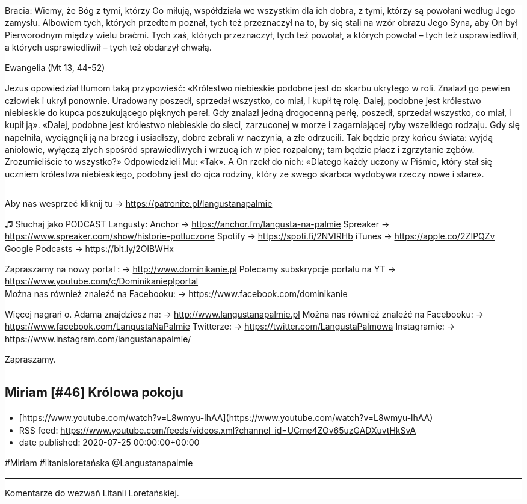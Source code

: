 Bracia: Wiemy, że Bóg z tymi, którzy Go miłują, współdziała we wszystkim dla ich dobra, z tymi, którzy są powołani według Jego zamysłu. Albowiem tych, których przedtem poznał, tych też przeznaczył na to, by się stali na wzór obrazu Jego Syna, aby On był Pierworodnym między wielu braćmi. Tych zaś, których przeznaczył, tych też powołał, a których powołał – tych też usprawiedliwił, a których usprawiedliwił – tych też obdarzył chwałą.

Ewangelia (Mt 13, 44-52)

Jezus opowiedział tłumom taką przypowieść: «Królestwo niebieskie podobne jest do skarbu ukrytego w roli. Znalazł go pewien człowiek i ukrył ponownie. Uradowany poszedł, sprzedał wszystko, co miał, i kupił tę rolę. Dalej, podobne jest królestwo niebieskie do kupca poszukującego pięknych pereł. Gdy znalazł jedną drogocenną perłę, poszedł, sprzedał wszystko, co miał, i kupił ją». «Dalej, podobne jest królestwo niebieskie do sieci, zarzuconej w morze i zagarniającej ryby wszelkiego rodzaju. Gdy się napełniła, wyciągnęli ją na brzeg i usiadłszy, dobre zebrali w naczynia, a złe odrzucili. Tak będzie przy końcu świata: wyjdą aniołowie, wyłączą złych spośród sprawiedliwych i wrzucą ich w piec rozpalony; tam będzie płacz i zgrzytanie zębów. Zrozumieliście to wszystko?» Odpowiedzieli Mu: «Tak». A On rzekł do nich: «Dlatego każdy uczony w Piśmie, który stał się uczniem królestwa niebieskiego, podobny jest do ojca rodziny, który ze swego skarbca wydobywa rzeczy nowe i stare».
________________________________________

Aby nas wesprzeć kliknij tu → https://patronite.pl/langustanapalmie

♫ Słuchaj jako PODCAST Langusty: 
Anchor → https://anchor.fm/langusta-na-palmie
Spreaker → https://www.spreaker.com/show/historie-potluczone
Spotify → https://spoti.fi/2NVIRHb
iTunes → https://apple.co/2ZIPQZv
Google Podcasts → https://bit.ly/2OlBWHx

Zapraszamy na nowy portal :
→ http://www.dominikanie.pl
Polecamy subskrypcje portalu na YT
→ https://www.youtube.com/c/Dominikanieplportal  
Można nas również znaleźć na Facebooku: 
→ https://www.facebook.com/dominikanie

Więcej nagrań o. Adama znajdziesz na: 
→ http://www.langustanapalmie.pl
Można nas również znaleźć na Facebooku: 
→ https://www.facebook.com/LangustaNaPalmie
Twitterze: 
→ https://twitter.com/LangustaPalmowa
Instagramie: 
→ https://www.instagram.com/langustanapalmie/

Zapraszamy.

## Miriam [#46] Królowa pokoju
 - [https://www.youtube.com/watch?v=L8wmyu-lhAA](https://www.youtube.com/watch?v=L8wmyu-lhAA)
 - RSS feed: https://www.youtube.com/feeds/videos.xml?channel_id=UCme4ZOv65uzGADXuvtHkSvA
 - date published: 2020-07-25 00:00:00+00:00

#Miriam #litanialoretańska @Langustanapalmie 
________________________________________
Komentarze do wezwań Litanii Loretańskiej. 
